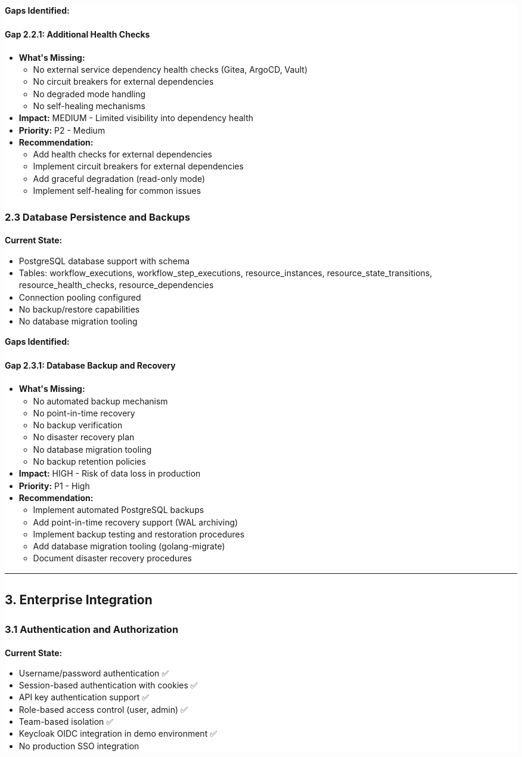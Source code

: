 **Gaps Identified:**

#### Gap 2.2.1: Additional Health Checks
- **What's Missing:**
  - No external service dependency health checks (Gitea, ArgoCD, Vault)
  - No circuit breakers for external dependencies
  - No degraded mode handling
  - No self-healing mechanisms
- **Impact:** MEDIUM - Limited visibility into dependency health
- **Priority:** P2 - Medium
- **Recommendation:**
  - Add health checks for external dependencies
  - Implement circuit breakers for external dependencies
  - Add graceful degradation (read-only mode)
  - Implement self-healing for common issues

### 2.3 Database Persistence and Backups

**Current State:**
- PostgreSQL database support with schema
- Tables: workflow_executions, workflow_step_executions, resource_instances, resource_state_transitions, resource_health_checks, resource_dependencies
- Connection pooling configured
- No backup/restore capabilities
- No database migration tooling

**Gaps Identified:**

#### Gap 2.3.1: Database Backup and Recovery
- **What's Missing:**
  - No automated backup mechanism
  - No point-in-time recovery
  - No backup verification
  - No disaster recovery plan
  - No database migration tooling
  - No backup retention policies
- **Impact:** HIGH - Risk of data loss in production
- **Priority:** P1 - High
- **Recommendation:**
  - Implement automated PostgreSQL backups
  - Add point-in-time recovery support (WAL archiving)
  - Implement backup testing and restoration procedures
  - Add database migration tooling (golang-migrate)
  - Document disaster recovery procedures

---

## 3. Enterprise Integration

### 3.1 Authentication and Authorization

**Current State:**
- Username/password authentication ✅
- Session-based authentication with cookies ✅
- API key authentication support ✅
- Role-based access control (user, admin) ✅
- Team-based isolation ✅
- Keycloak OIDC integration in demo environment ✅
- No production SSO integration

